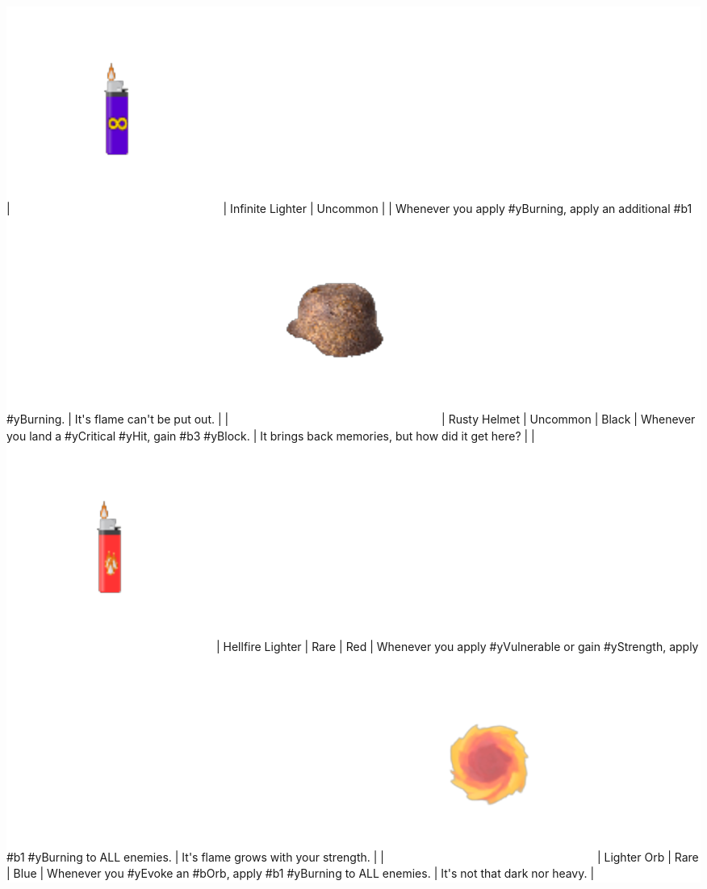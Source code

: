 | ![](relics/InfiniteLighter.png) | Infinite Lighter | Uncommon |  | Whenever you apply #yBurning, apply an additional #b1 #yBurning. | It's flame can't be put out. |
| ![](relics/RustyHelmet.png) | Rusty Helmet | Uncommon | Black | Whenever you land a #yCritical #yHit, gain #b3 #yBlock. | It brings back memories, but how did it get here? |
| ![](relics/HellfireLighter.png) | Hellfire Lighter | Rare | Red | Whenever you apply #yVulnerable or gain #yStrength, apply #b1 #yBurning to ALL enemies. | It's flame grows with your strength. |
| ![](relics/LighterOrb.png) | Lighter Orb | Rare | Blue | Whenever you #yEvoke an #bOrb, apply #b1 #yBurning to ALL enemies. | It's not that dark nor heavy. |